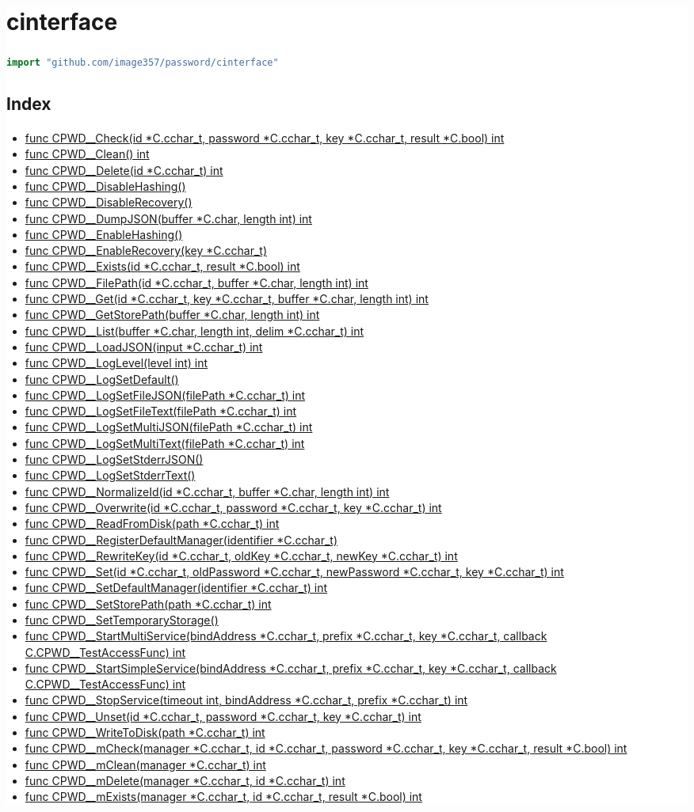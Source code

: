 

# cinterface

```go
import "github.com/image357/password/cinterface"
```

## Index

- [func CPWD\_\_Check\(id \*C.cchar\_t, password \*C.cchar\_t, key \*C.cchar\_t, result \*C.bool\) int](<#CPWD__Check>)
- [func CPWD\_\_Clean\(\) int](<#CPWD__Clean>)
- [func CPWD\_\_Delete\(id \*C.cchar\_t\) int](<#CPWD__Delete>)
- [func CPWD\_\_DisableHashing\(\)](<#CPWD__DisableHashing>)
- [func CPWD\_\_DisableRecovery\(\)](<#CPWD__DisableRecovery>)
- [func CPWD\_\_DumpJSON\(buffer \*C.char, length int\) int](<#CPWD__DumpJSON>)
- [func CPWD\_\_EnableHashing\(\)](<#CPWD__EnableHashing>)
- [func CPWD\_\_EnableRecovery\(key \*C.cchar\_t\)](<#CPWD__EnableRecovery>)
- [func CPWD\_\_Exists\(id \*C.cchar\_t, result \*C.bool\) int](<#CPWD__Exists>)
- [func CPWD\_\_FilePath\(id \*C.cchar\_t, buffer \*C.char, length int\) int](<#CPWD__FilePath>)
- [func CPWD\_\_Get\(id \*C.cchar\_t, key \*C.cchar\_t, buffer \*C.char, length int\) int](<#CPWD__Get>)
- [func CPWD\_\_GetStorePath\(buffer \*C.char, length int\) int](<#CPWD__GetStorePath>)
- [func CPWD\_\_List\(buffer \*C.char, length int, delim \*C.cchar\_t\) int](<#CPWD__List>)
- [func CPWD\_\_LoadJSON\(input \*C.cchar\_t\) int](<#CPWD__LoadJSON>)
- [func CPWD\_\_LogLevel\(level int\) int](<#CPWD__LogLevel>)
- [func CPWD\_\_LogSetDefault\(\)](<#CPWD__LogSetDefault>)
- [func CPWD\_\_LogSetFileJSON\(filePath \*C.cchar\_t\) int](<#CPWD__LogSetFileJSON>)
- [func CPWD\_\_LogSetFileText\(filePath \*C.cchar\_t\) int](<#CPWD__LogSetFileText>)
- [func CPWD\_\_LogSetMultiJSON\(filePath \*C.cchar\_t\) int](<#CPWD__LogSetMultiJSON>)
- [func CPWD\_\_LogSetMultiText\(filePath \*C.cchar\_t\) int](<#CPWD__LogSetMultiText>)
- [func CPWD\_\_LogSetStderrJSON\(\)](<#CPWD__LogSetStderrJSON>)
- [func CPWD\_\_LogSetStderrText\(\)](<#CPWD__LogSetStderrText>)
- [func CPWD\_\_NormalizeId\(id \*C.cchar\_t, buffer \*C.char, length int\) int](<#CPWD__NormalizeId>)
- [func CPWD\_\_Overwrite\(id \*C.cchar\_t, password \*C.cchar\_t, key \*C.cchar\_t\) int](<#CPWD__Overwrite>)
- [func CPWD\_\_ReadFromDisk\(path \*C.cchar\_t\) int](<#CPWD__ReadFromDisk>)
- [func CPWD\_\_RegisterDefaultManager\(identifier \*C.cchar\_t\)](<#CPWD__RegisterDefaultManager>)
- [func CPWD\_\_RewriteKey\(id \*C.cchar\_t, oldKey \*C.cchar\_t, newKey \*C.cchar\_t\) int](<#CPWD__RewriteKey>)
- [func CPWD\_\_Set\(id \*C.cchar\_t, oldPassword \*C.cchar\_t, newPassword \*C.cchar\_t, key \*C.cchar\_t\) int](<#CPWD__Set>)
- [func CPWD\_\_SetDefaultManager\(identifier \*C.cchar\_t\) int](<#CPWD__SetDefaultManager>)
- [func CPWD\_\_SetStorePath\(path \*C.cchar\_t\) int](<#CPWD__SetStorePath>)
- [func CPWD\_\_SetTemporaryStorage\(\)](<#CPWD__SetTemporaryStorage>)
- [func CPWD\_\_StartMultiService\(bindAddress \*C.cchar\_t, prefix \*C.cchar\_t, key \*C.cchar\_t, callback C.CPWD\_\_TestAccessFunc\) int](<#CPWD__StartMultiService>)
- [func CPWD\_\_StartSimpleService\(bindAddress \*C.cchar\_t, prefix \*C.cchar\_t, key \*C.cchar\_t, callback C.CPWD\_\_TestAccessFunc\) int](<#CPWD__StartSimpleService>)
- [func CPWD\_\_StopService\(timeout int, bindAddress \*C.cchar\_t, prefix \*C.cchar\_t\) int](<#CPWD__StopService>)
- [func CPWD\_\_Unset\(id \*C.cchar\_t, password \*C.cchar\_t, key \*C.cchar\_t\) int](<#CPWD__Unset>)
- [func CPWD\_\_WriteToDisk\(path \*C.cchar\_t\) int](<#CPWD__WriteToDisk>)
- [func CPWD\_\_mCheck\(manager \*C.cchar\_t, id \*C.cchar\_t, password \*C.cchar\_t, key \*C.cchar\_t, result \*C.bool\) int](<#CPWD__mCheck>)
- [func CPWD\_\_mClean\(manager \*C.cchar\_t\) int](<#CPWD__mClean>)
- [func CPWD\_\_mDelete\(manager \*C.cchar\_t, id \*C.cchar\_t\) int](<#CPWD__mDelete>)
- [func CPWD\_\_mExists\(manager \*C.cchar\_t, id \*C.cchar\_t, result \*C.bool\) int](<#CPWD__mExists>)